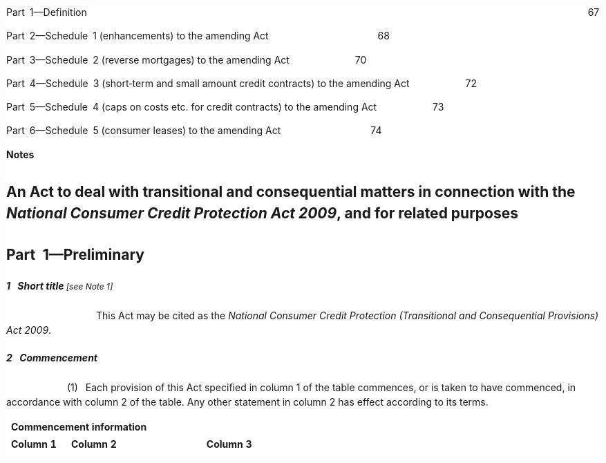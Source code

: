 Part 1—Definition                                                                                                        67

Part 2—Schedule 1 (enhancements) to the amending Act                       68

Part 3—Schedule 2 (reverse mortgages) to the amending Act              70

Part 4—Schedule 3 (short‑term and small amount credit contracts) to the amending Act            72

Part 5—Schedule 4 (caps on costs etc. for credit contracts) to the amending Act            73

Part 6—Schedule 5 (consumer leases) to the amending Act                   74

**Notes** 

## An Act to deal with transitional and consequential matters in connection with the _National Consumer Credit Protection Act 2009_, and for related purposes

## Part 1—Preliminary

##### <a id="1"></a>1  Short title<span style="font-size:9.0pt; font-weight:normal"> [_see_ Note 1]</span>

                   This Act may be cited as the _National Consumer Credit Protection (Transitional and Consequential Provisions) Act 2009_.

##### <a id="2"></a>2  Commencement

             (1)  Each provision of this Act specified in column 1 of the table commences, or is taken to have commenced, in accordance with column 2 of the table. Any other statement in column 2 has effect according to its terms.

<table>
<colgroup>
  <col width="24%">
  <col width="54%">
  <col width="22%">
</colgroup>

<thead>
  <tr>
    <td colspan="3">
      <div>
        <b>Commencement information</b>
      </div>
    </td>
  </tr>
  <tr>
    <td>
      <div>
        <b>Column 1</b>
      </div>
    </td>
    <td>
      <div>
        <b>Column 2</b>
      </div>
    </td>
    <td>
      <div>
        <b>Column 3</b>
      </div>
    </td>
  </tr>
  <tr>
    <td>